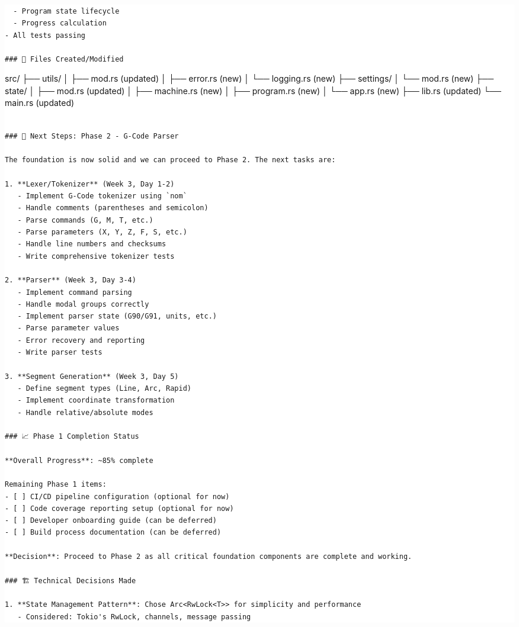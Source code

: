 ```
  - Program state lifecycle
  - Progress calculation
- All tests passing

### 📁 Files Created/Modified
```
src/
├── utils/
│   ├── mod.rs (updated)
│   ├── error.rs (new)
│   └── logging.rs (new)
├── settings/
│   └── mod.rs (new)
├── state/
│   ├── mod.rs (updated)
│   ├── machine.rs (new)
│   ├── program.rs (new)
│   └── app.rs (new)
├── lib.rs (updated)
└── main.rs (updated)
```

### 🎯 Next Steps: Phase 2 - G-Code Parser

The foundation is now solid and we can proceed to Phase 2. The next tasks are:

1. **Lexer/Tokenizer** (Week 3, Day 1-2)
   - Implement G-Code tokenizer using `nom`
   - Handle comments (parentheses and semicolon)
   - Parse commands (G, M, T, etc.)
   - Parse parameters (X, Y, Z, F, S, etc.)
   - Handle line numbers and checksums
   - Write comprehensive tokenizer tests

2. **Parser** (Week 3, Day 3-4)
   - Implement command parsing
   - Handle modal groups correctly
   - Implement parser state (G90/G91, units, etc.)
   - Parse parameter values
   - Error recovery and reporting
   - Write parser tests

3. **Segment Generation** (Week 3, Day 5)
   - Define segment types (Line, Arc, Rapid)
   - Implement coordinate transformation
   - Handle relative/absolute modes

### 📈 Phase 1 Completion Status

**Overall Progress**: ~85% complete

Remaining Phase 1 items:
- [ ] CI/CD pipeline configuration (optional for now)
- [ ] Code coverage reporting setup (optional for now)
- [ ] Developer onboarding guide (can be deferred)
- [ ] Build process documentation (can be deferred)

**Decision**: Proceed to Phase 2 as all critical foundation components are complete and working.

### 🏗️ Technical Decisions Made

1. **State Management Pattern**: Chose Arc<RwLock<T>> for simplicity and performance
   - Considered: Tokio's RwLock, channels, message passing
```